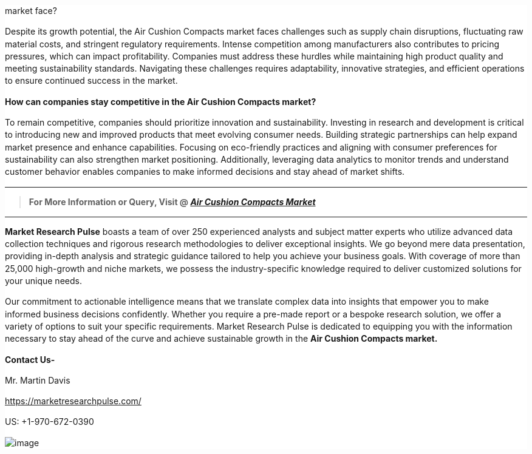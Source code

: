 market face?</strong></p><p>Despite its growth potential, the Air Cushion Compacts market faces challenges such as supply chain disruptions, fluctuating raw material costs, and stringent regulatory requirements. Intense competition among manufacturers also contributes to pricing pressures, which can impact profitability. Companies must address these hurdles while maintaining high product quality and meeting sustainability standards. Navigating these challenges requires adaptability, innovative strategies, and efficient operations to ensure continued success in the market.</p><p><strong>How can companies stay competitive in the Air Cushion Compacts market?</strong></p><p>To remain competitive, companies should prioritize innovation and sustainability. Investing in research and development is critical to introducing new and improved products that meet evolving consumer needs. Building strategic partnerships can help expand market presence and enhance capabilities. Focusing on eco-friendly practices and aligning with consumer preferences for sustainability can also strengthen market positioning. Additionally, leveraging data analytics to monitor trends and understand customer behavior enables companies to make informed decisions and stay ahead of market shifts.</p><hr /><blockquote><p><strong>For More Information or Query, Visit @&nbsp;<em><a href="https://marketresearchpulse.com/report/99605/air-cushion-compacts-market?utm_source=Linkedin&utm_medium=022">Air Cushion Compacts Market</a></em></strong></p></blockquote><hr /><p><strong>Market Research Pulse</strong> boasts a team of over 250 experienced analysts and subject matter experts who utilize advanced data collection techniques and rigorous research methodologies to deliver exceptional insights. We go beyond mere data presentation, providing in-depth analysis and strategic guidance tailored to help you achieve your business goals. With coverage of more than 25,000 high-growth and niche markets, we possess the industry-specific knowledge required to deliver customized solutions for your unique needs.</p><p>Our commitment to actionable intelligence means that we translate complex data into insights that empower you to make informed business decisions confidently. Whether you require a pre-made report or a bespoke research solution, we offer a variety of options to suit your specific requirements. Market Research Pulse is dedicated to equipping you with the information necessary to stay ahead of the curve and achieve sustainable growth in the <strong>Air Cushion Compacts market.</strong></p><p><strong>Contact Us-</strong></p><p>Mr. Martin Davis</p><p>https://marketresearchpulse.com/</p><p>US: +1-970-672-0390</p>
![image](https://github.com/user-attachments/assets/d200495b-5831-4d87-ac7f-2c10f5c7a2ea)
